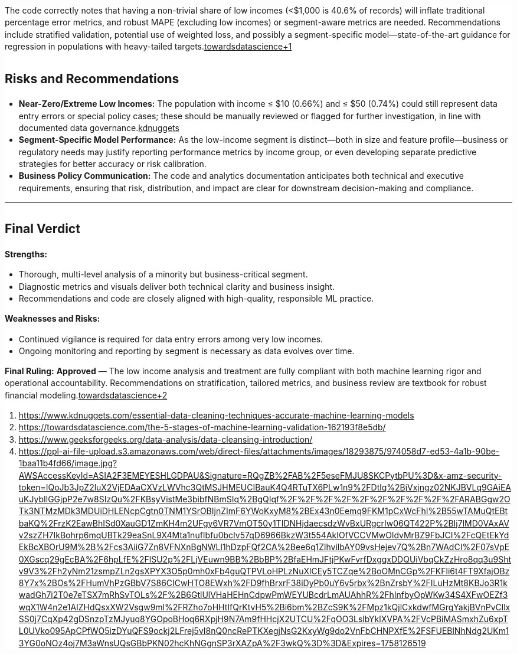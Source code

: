    The code correctly notes that having a non-trivial share of low incomes (<$1,000 is 40.6% of records) will inflate traditional percentage error metrics, and robust MAPE (excluding low incomes) or segment-aware metrics are needed. Recommendations include stratified validation, potential use of weighted loss, and possibly a segment-specific model—state-of-the-art guidance for regression in populations with heavy-tailed targets.[towardsdatascience+1](https://towardsdatascience.com/the-5-stages-of-machine-learning-validation-162193f8e5db/)

## Risks and Recommendations

- **Near-Zero/Extreme Low Incomes:**
   The population with income ≤ $10 (0.66%) and ≤ $50 (0.74%) could still represent data entry errors or special policy cases; these should be manually reviewed or flagged for further investigation, in line with documented data governance.[kdnuggets](https://www.kdnuggets.com/essential-data-cleaning-techniques-accurate-machine-learning-models)
- **Segment-Specific Model Performance:**
   As the low-income segment is distinct—both in size and feature profile—business or regulatory needs may justify reporting performance metrics by income group, or even developing separate predictive strategies for better accuracy or risk calibration.
- **Business Policy Communication:**
   The code and analytics documentation anticipates both technical and executive requirements, ensuring that risk, distribution, and impact are clear for downstream decision-making and compliance.

------

## Final Verdict

**Strengths:**

- Thorough, multi-level analysis of a minority but business-critical segment.
- Diagnostic metrics and visuals deliver both technical clarity and business insight.
- Recommendations and code are closely aligned with high-quality, responsible ML practice.

**Weaknesses and Risks:**

- Continued vigilance is required for data entry errors among very low incomes.
- Ongoing monitoring and reporting by segment is necessary as data evolves over time.

**Final Ruling:**
 **Approved** — The low income analysis and treatment are fully compliant with both machine learning rigor and operational accountability. Recommendations on stratification, tailored metrics, and business review are textbook for robust financial modeling.[towardsdatascience+2](https://towardsdatascience.com/the-5-stages-of-machine-learning-validation-162193f8e5db/)

1. https://www.kdnuggets.com/essential-data-cleaning-techniques-accurate-machine-learning-models
2. https://towardsdatascience.com/the-5-stages-of-machine-learning-validation-162193f8e5db/
3. https://www.geeksforgeeks.org/data-analysis/data-cleansing-introduction/
4. https://ppl-ai-file-upload.s3.amazonaws.com/web/direct-files/attachments/images/18293875/974058d7-ed53-4a1b-90be-1baa11b4fd66/image.jpg?AWSAccessKeyId=ASIA2F3EMEYESHLGDPAU&Signature=RQgZB%2FAB%2F5eseFMJU8SKCPytbPU%3D&x-amz-security-token=IQoJb3JpZ2luX2VjEDAaCXVzLWVhc3QtMSJHMEUCIBauK4Q4RTuTX6PLw1n9%2FDtlq%2BjVxjngz02NKJBVLq9GAiEAuKJybIlGGjpP2e7w8SIzQu%2FKBsyVistMe3bibfNBmSIq%2BgQIqf%2F%2F%2F%2F%2F%2F%2F%2F%2F%2FARABGgw2OTk3NTMzMDk3MDUiDHLENcpCgtn0TNM1YSrOBIjnZImF6YWoKxyM8%2BEx43n0Eemq9FKM1pCxWcFhI%2B55wTAMuQtEBtbaKQ%2FrzK2EawBhISd0XauGD1ZmKH4m2UFgy6VR7VmOT50y1TIDNHjdaecsdzWvBxURgcrIw06QT422P%2BIj7lMD0VAxAVv2szZH7IkBohrp6mqUBTk29eaSnL9X4Mta1nufIbfu0bcIv57qD6966BkzW3t554AkIOfVCCVMwOldvMrBZ9FbJCI%2FcQEtEkYdEkBcXBOrU9M%2B%2Fcs3AiiG7Zn8VFNXnBgNWLl1hDzpFQf2CA%2Bee6q1ZlhvilbAY09vsHejev7Q%2Bn7WAdCI%2F07sVpE0XGscq29gEcBA%2F6hpLfE%2FlSU2p%2FLjVEuwn9BB%2BbBP%2BfaEHmJFtjPKwFvrfDxgqxDDQUiVbqCkZzHro8qq3u9Shtv9V3%2Fh2yNm21zsmpZLn2gsXPYX3O5p0mh0xFb4guQTPVLoHPLzNuXlCEy5TCZqe%2BoOMnCGp%2FKFli6t4FT9XfajOBz8Y7x%2BOs%2FHumVhPzGBbV7S86CICwHTO8EWxh%2FD9fhBrxrF38iDyPb0uY6v5rbx%2BnZrsbY%2FILuHzMt8KBJo3R1kwadGh7i2T0e7eTSX7mRhSvTOLs%2F%2B6GtlUlVHaHEHnCdpwPmWEYUBcdrLmAUAhhR%2FhInfbyOpWKw34S4XFwOEZf3wqX1W4n2e1AIZHdQsxXW2Vsgw9ml%2FRZho7oHHtIfQrKtvH5%2Bi6bm%2BZcS9K%2FMpz1kQjlCxkdwfMGrgYakjBVnPvCllxSS0j7CqXp42gDSnzpTzMJyuq8YGOpoBHoq6RXpjH9N7Am9fHHcjX2UTCU%2FqOO3LslbYklXVPA%2FVcPBiMASmxhZu6xpTL0UVko095ApCPfWO5izDYuQFS9ockj2LFrej5vI8nQ0ncRePTKXegjNsG2KxyWg9do2VnFbCHNPXfE%2FSFUEBlNhNdg2UKm13YG0oNOz4oj7M3aWnsUQsGBbPKN02hcKhNGgnSP3rXAZpA%2F3wkQ%3D%3D&Expires=1758126519
